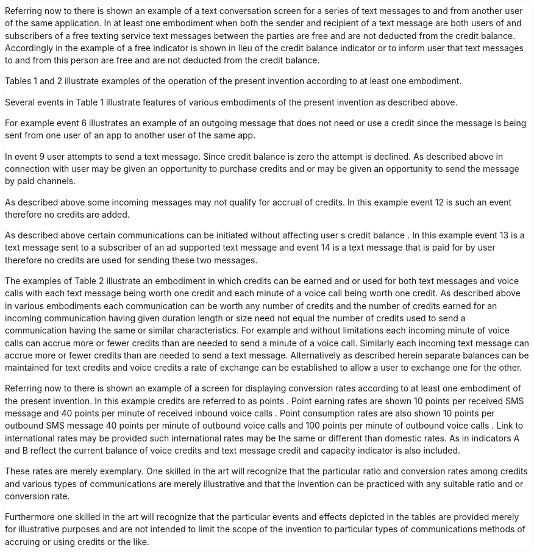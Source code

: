 Referring now to there is shown an example of a text conversation screen for a series of text messages to and from another user of the same application. In at least one embodiment when both the sender and recipient of a text message are both users of and subscribers of a free texting service text messages between the parties are free and are not deducted from the credit balance. Accordingly in the example of a free indicator is shown in lieu of the credit balance indicator or to inform user that text messages to and from this person are free and are not deducted from the credit balance.

Tables 1 and 2 illustrate examples of the operation of the present invention according to at least one embodiment.

Several events in Table 1 illustrate features of various embodiments of the present invention as described above.

For example event 6 illustrates an example of an outgoing message that does not need or use a credit since the message is being sent from one user of an app to another user of the same app.

In event 9 user attempts to send a text message. Since credit balance is zero the attempt is declined. As described above in connection with user may be given an opportunity to purchase credits and or may be given an opportunity to send the message by paid channels.

As described above some incoming messages may not qualify for accrual of credits. In this example event 12 is such an event therefore no credits are added.

As described above certain communications can be initiated without affecting user s credit balance . In this example event 13 is a text message sent to a subscriber of an ad supported text message and event 14 is a text message that is paid for by user therefore no credits are used for sending these two messages.

The examples of Table 2 illustrate an embodiment in which credits can be earned and or used for both text messages and voice calls with each text message being worth one credit and each minute of a voice call being worth one credit. As described above in various embodiments each communication can be worth any number of credits and the number of credits earned for an incoming communication having given duration length or size need not equal the number of credits used to send a communication having the same or similar characteristics. For example and without limitations each incoming minute of voice calls can accrue more or fewer credits than are needed to send a minute of a voice call. Similarly each incoming text message can accrue more or fewer credits than are needed to send a text message. Alternatively as described herein separate balances can be maintained for text credits and voice credits a rate of exchange can be established to allow a user to exchange one for the other.

Referring now to there is shown an example of a screen for displaying conversion rates according to at least one embodiment of the present invention. In this example credits are referred to as points . Point earning rates are shown 10 points per received SMS message and 40 points per minute of received inbound voice calls . Point consumption rates are also shown 10 points per outbound SMS message 40 points per minute of outbound voice calls and 100 points per minute of outbound voice calls . Link to international rates may be provided such international rates may be the same or different than domestic rates. As in indicators A and B reflect the current balance of voice credits and text message credit and capacity indicator is also included.

These rates are merely exemplary. One skilled in the art will recognize that the particular ratio and conversion rates among credits and various types of communications are merely illustrative and that the invention can be practiced with any suitable ratio and or conversion rate.

Furthermore one skilled in the art will recognize that the particular events and effects depicted in the tables are provided merely for illustrative purposes and are not intended to limit the scope of the invention to particular types of communications methods of accruing or using credits or the like.
